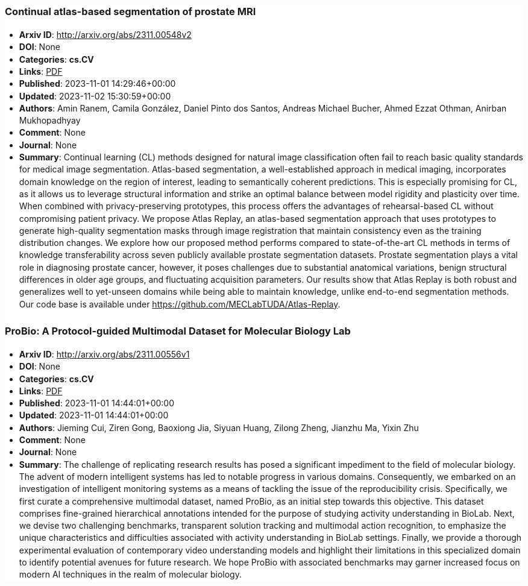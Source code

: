 

### Continual atlas-based segmentation of prostate MRI
- **Arxiv ID**: http://arxiv.org/abs/2311.00548v2
- **DOI**: None
- **Categories**: **cs.CV**
- **Links**: [PDF](http://arxiv.org/pdf/2311.00548v2)
- **Published**: 2023-11-01 14:29:46+00:00
- **Updated**: 2023-11-02 15:30:59+00:00
- **Authors**: Amin Ranem, Camila González, Daniel Pinto dos Santos, Andreas Michael Bucher, Ahmed Ezzat Othman, Anirban Mukhopadhyay
- **Comment**: None
- **Journal**: None
- **Summary**: Continual learning (CL) methods designed for natural image classification often fail to reach basic quality standards for medical image segmentation. Atlas-based segmentation, a well-established approach in medical imaging, incorporates domain knowledge on the region of interest, leading to semantically coherent predictions. This is especially promising for CL, as it allows us to leverage structural information and strike an optimal balance between model rigidity and plasticity over time. When combined with privacy-preserving prototypes, this process offers the advantages of rehearsal-based CL without compromising patient privacy. We propose Atlas Replay, an atlas-based segmentation approach that uses prototypes to generate high-quality segmentation masks through image registration that maintain consistency even as the training distribution changes. We explore how our proposed method performs compared to state-of-the-art CL methods in terms of knowledge transferability across seven publicly available prostate segmentation datasets. Prostate segmentation plays a vital role in diagnosing prostate cancer, however, it poses challenges due to substantial anatomical variations, benign structural differences in older age groups, and fluctuating acquisition parameters. Our results show that Atlas Replay is both robust and generalizes well to yet-unseen domains while being able to maintain knowledge, unlike end-to-end segmentation methods. Our code base is available under https://github.com/MECLabTUDA/Atlas-Replay.



### ProBio: A Protocol-guided Multimodal Dataset for Molecular Biology Lab
- **Arxiv ID**: http://arxiv.org/abs/2311.00556v1
- **DOI**: None
- **Categories**: **cs.CV**
- **Links**: [PDF](http://arxiv.org/pdf/2311.00556v1)
- **Published**: 2023-11-01 14:44:01+00:00
- **Updated**: 2023-11-01 14:44:01+00:00
- **Authors**: Jieming Cui, Ziren Gong, Baoxiong Jia, Siyuan Huang, Zilong Zheng, Jianzhu Ma, Yixin Zhu
- **Comment**: None
- **Journal**: None
- **Summary**: The challenge of replicating research results has posed a significant impediment to the field of molecular biology. The advent of modern intelligent systems has led to notable progress in various domains. Consequently, we embarked on an investigation of intelligent monitoring systems as a means of tackling the issue of the reproducibility crisis. Specifically, we first curate a comprehensive multimodal dataset, named ProBio, as an initial step towards this objective. This dataset comprises fine-grained hierarchical annotations intended for the purpose of studying activity understanding in BioLab. Next, we devise two challenging benchmarks, transparent solution tracking and multimodal action recognition, to emphasize the unique characteristics and difficulties associated with activity understanding in BioLab settings. Finally, we provide a thorough experimental evaluation of contemporary video understanding models and highlight their limitations in this specialized domain to identify potential avenues for future research. We hope ProBio with associated benchmarks may garner increased focus on modern AI techniques in the realm of molecular biology.
